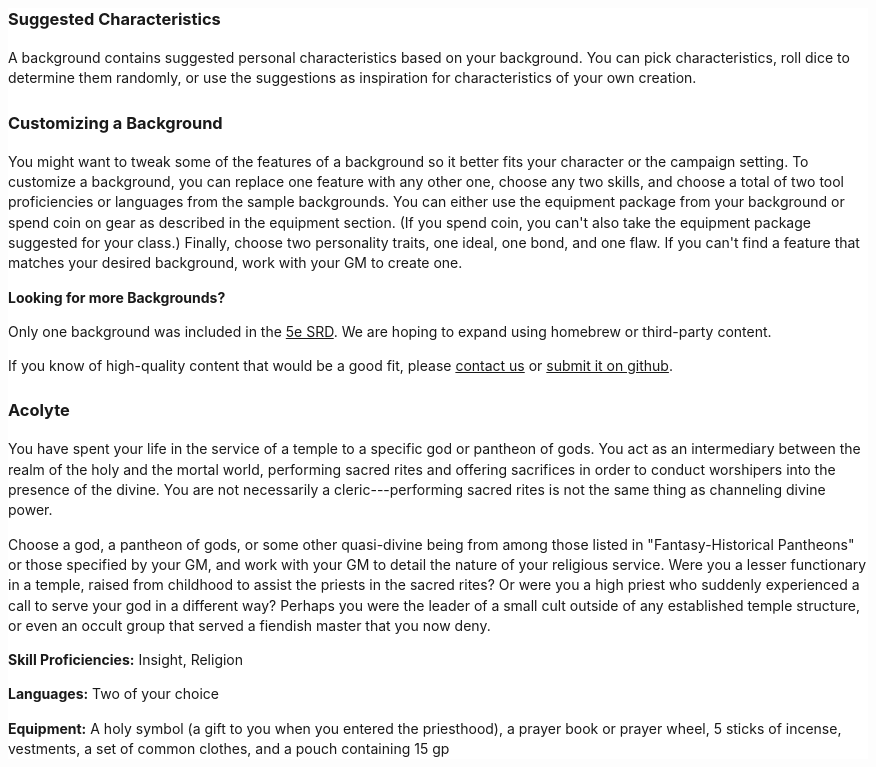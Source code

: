 ### Suggested Characteristics

A background contains suggested personal characteristics based on your
background. You can pick characteristics, roll dice to determine them
randomly, or use the suggestions as inspiration for characteristics of
your own creation.

### Customizing a Background

You might want to tweak some of the features of a background so it
better fits your character or the campaign setting. To customize a
background, you can replace one feature with any other one, choose any
two skills, and choose a total of two tool proficiencies or languages
from the sample backgrounds. You can either use the equipment package
from your background or spend coin on gear as described in the equipment
section. (If you spend coin, you can't also take the equipment package
suggested for your class.) Finally, choose two personality traits, one
ideal, one bond, and one flaw. If you can't find a feature that matches
your desired background, work with your GM to create one.

**Looking for more Backgrounds?**

Only one background was included in the [5e
SRD](http://media.wizards.com/2016/downloads/DND/SRD-OGL_V5.1.pdf). We
are hoping to expand using homebrew or third-party content.

If you know of high-quality content that would be a good fit, please
[contact us](mailto:gm@5esrd.com) or [submit it on
github](https://github.com/eepMoody/open5e).

### Acolyte

You have spent your life in the service of a temple to a specific god or
pantheon of gods. You act as an intermediary between the realm of the
holy and the mortal world, performing sacred rites and offering
sacrifices in order to conduct worshipers into the presence of the
divine. You are not necessarily a cleric---performing sacred rites is
not the same thing as channeling divine power.

Choose a god, a pantheon of gods, or some other quasi-divine being from
among those listed in "Fantasy-Historical Pantheons" or those specified
by your GM, and work with your GM to detail the nature of your religious
service. Were you a lesser functionary in a temple, raised from
childhood to assist the priests in the sacred rites? Or were you a high
priest who suddenly experienced a call to serve your god in a different
way? Perhaps you were the leader of a small cult outside of any
established temple structure, or even an occult group that served a
fiendish master that you now deny.

**Skill Proficiencies:** Insight, Religion

**Languages:** Two of your choice

**Equipment:** A holy symbol (a gift to you when you entered the
priesthood), a prayer book or prayer wheel, 5 sticks of incense,
vestments, a set of common clothes, and a pouch containing 15 gp
